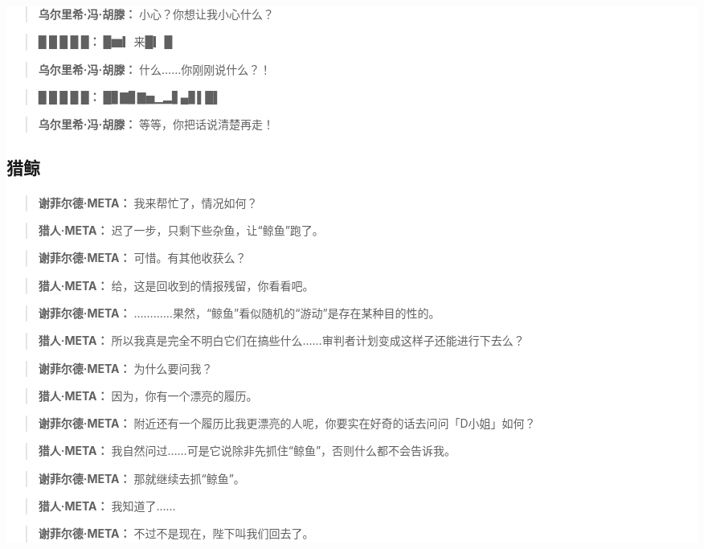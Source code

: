 > **乌尔里希·冯·胡滕：**
> 小心？你想让我小心什么？

> **█ █ █ █ █：**
> █▆▎来█▎█

> **乌尔里希·冯·胡滕：**
> 什么……你刚刚说什么？！

> **█ █ █ █ █：**
> █▊▇▊▇▅▁▂▋▄▊▌█▌

> **乌尔里希·冯·胡滕：**
> 等等，你把话说清楚再走！

## 猎鲸

> **谢菲尔德·META：**
> 我来帮忙了，情况如何？

> **猎人·META：**
> 迟了一步，只剩下些杂鱼，让“鲸鱼”跑了。

> **谢菲尔德·META：**
> 可惜。有其他收获么？

> **猎人·META：**
> 给，这是回收到的情报残留，你看看吧。

> **谢菲尔德·META：**
> …………果然，“鲸鱼”看似随机的“游动”是存在某种目的性的。

> **猎人·META：**
> 所以我真是完全不明白它们在搞些什么……审判者计划变成这样子还能进行下去么？

> **谢菲尔德·META：**
> 为什么要问我？

> **猎人·META：**
> 因为，你有一个漂亮的履历。

> **谢菲尔德·META：**
> 附近还有一个履历比我更漂亮的人呢，你要实在好奇的话去问问「D小姐」如何？

> **猎人·META：**
> 我自然问过……可是它说除非先抓住“鲸鱼”，否则什么都不会告诉我。

> **谢菲尔德·META：**
> 那就继续去抓“鲸鱼”。

> **猎人·META：**
> 我知道了……

> **谢菲尔德·META：**
> 不过不是现在，陛下叫我们回去了。


